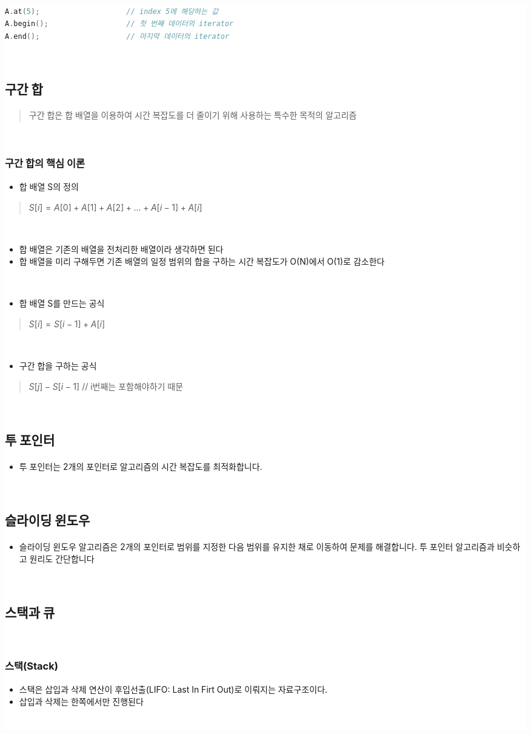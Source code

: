 ```cpp
A.at(5);                    // index 5에 해당하는 값
A.begin();                  // 첫 번째 데이터의 iterator
A.end();                    // 마지막 데이터의 iterator

```

<br>

## 구간 합
> 구간 합은 합 배열을 이용하여 시간 복잡도를 더 줄이기 위해 사용하는 특수한 목적의 알고리즘

<br>

### 구간 합의 핵심 이론

- 합 배열 S의 정의
> $S[i] = A[0] + A[1] + A[2] + ... + A[i-1] + A[i]$

<br>

- 합 배열은 기존의 배열을 전처리한 배열이라 생각하면 된다
- 합 배열을 미리 구해두면 기존 배열의 일정 범위의 합을 구하는 시간 복잡도가 O(N)에서 O(1)로 감소한다

<br>

- 합 배열 S를 만드는 공식
> $S[i] = S[i-1] + A[i]$

<br>

- 구간 합을 구하는 공식
> $S[j] - S[i-1]$     // i번째는 포함해야하기 때문

<br>

## 투 포인터
- 투 포인터는 2개의 포인터로 알고리즘의 시간 복잡도를 최적화합니다.

<br>

## 슬라이딩 윈도우
- 슬라이딩 윈도우 알고리즘은 2개의 포인터로 범위를 지정한 다음 범위를 유지한 채로 이동하여 문제를 해결합니다. 투 포인터 알고리즘과 비슷하고 원리도 간단합니다

<br>

## 스택과 큐

<br>

### 스택(Stack)
- 스택은 삽입과 삭제 연산이 후입선출(LIFO: Last In Firt Out)로 이뤄지는 자료구조이다.
- 삽입과 삭제는 한쪽에서만 진행된다

<br>
